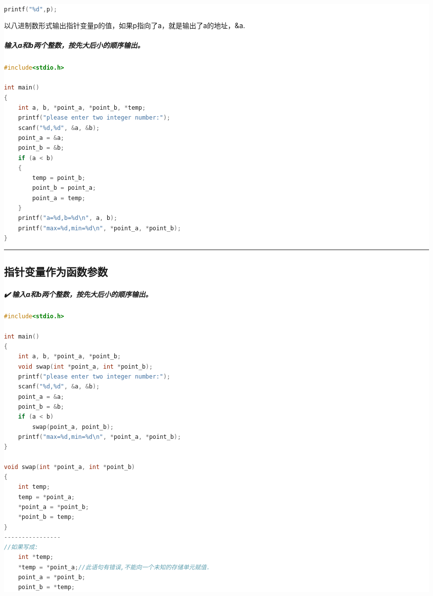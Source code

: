 ```c
printf("%d",p);
```

以八进制数形式输出指针变量p的值，如果p指向了a，就是输出了a的地址，&a.

##### 输入a和b两个整数，按先大后小的顺序输出。

```c
#include<stdio.h>

int main()
{
    int a, b, *point_a, *point_b, *temp;
    printf("please enter two integer number:");
    scanf("%d,%d", &a, &b);
    point_a = &a;
    point_b = &b;
    if (a < b)
    {
        temp = point_b;
        point_b = point_a;
        point_a = temp;
    }
    printf("a=%d,b=%d\n", a, b);
    printf("max=%d,min=%d\n", *point_a, *point_b);
}

```

---

## 指针变量作为函数参数

##### :heavy_check_mark: 输入a和b两个整数，按先大后小的顺序输出。

```c
#include<stdio.h>

int main()
{
    int a, b, *point_a, *point_b;
    void swap(int *point_a, int *point_b);
    printf("please enter two integer number:");
    scanf("%d,%d", &a, &b);
    point_a = &a;
    point_b = &b;
    if (a < b)
        swap(point_a, point_b);
    printf("max=%d,min=%d\n", *point_a, *point_b);
}

void swap(int *point_a, int *point_b)
{
    int temp;
    temp = *point_a;
    *point_a = *point_b;
    *point_b = temp;
}
----------------
//如果写成:
 	int *temp;
    *temp = *point_a;//此语句有错误,不能向一个未知的存储单元赋值.
    point_a = *point_b;
    point_b = *temp;
```